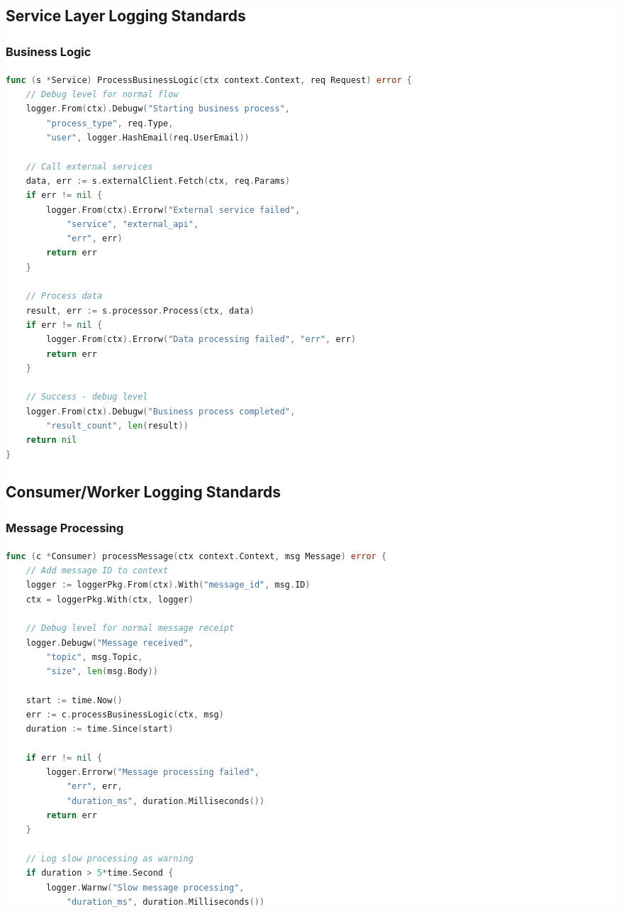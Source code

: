 ## Service Layer Logging Standards

### Business Logic
```go
func (s *Service) ProcessBusinessLogic(ctx context.Context, req Request) error {
    // Debug level for normal flow
    logger.From(ctx).Debugw("Starting business process", 
        "process_type", req.Type,
        "user", logger.HashEmail(req.UserEmail))

    // Call external services
    data, err := s.externalClient.Fetch(ctx, req.Params)
    if err != nil {
        logger.From(ctx).Errorw("External service failed", 
            "service", "external_api", 
            "err", err)
        return err
    }

    // Process data
    result, err := s.processor.Process(ctx, data)
    if err != nil {
        logger.From(ctx).Errorw("Data processing failed", "err", err)
        return err
    }

    // Success - debug level
    logger.From(ctx).Debugw("Business process completed", 
        "result_count", len(result))
    return nil
}
```

## Consumer/Worker Logging Standards

### Message Processing
```go
func (c *Consumer) processMessage(ctx context.Context, msg Message) error {
    // Add message ID to context
    logger := loggerPkg.From(ctx).With("message_id", msg.ID)
    ctx = loggerPkg.With(ctx, logger)

    // Debug level for normal message receipt
    logger.Debugw("Message received", 
        "topic", msg.Topic, 
        "size", len(msg.Body))

    start := time.Now()
    err := c.processBusinessLogic(ctx, msg)
    duration := time.Since(start)

    if err != nil {
        logger.Errorw("Message processing failed", 
            "err", err, 
            "duration_ms", duration.Milliseconds())
        return err
    }

    // Log slow processing as warning
    if duration > 5*time.Second {
        logger.Warnw("Slow message processing", 
            "duration_ms", duration.Milliseconds())
```